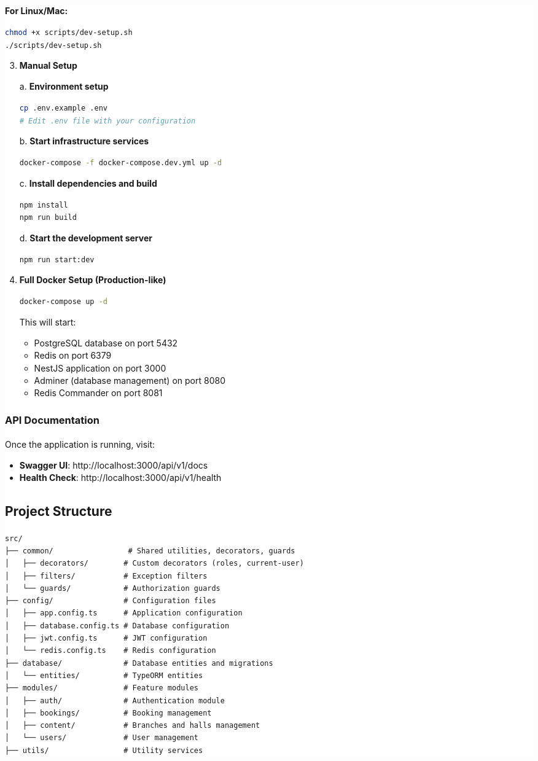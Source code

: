    **For Linux/Mac:**
   ```bash
   chmod +x scripts/dev-setup.sh
   ./scripts/dev-setup.sh
   ```

3. **Manual Setup**
   
   a. **Environment setup**
   ```bash
   cp .env.example .env
   # Edit .env file with your configuration
   ```
   
   b. **Start infrastructure services**
   ```bash
   docker-compose -f docker-compose.dev.yml up -d
   ```
   
   c. **Install dependencies and build**
   ```bash
   npm install
   npm run build
   ```
   
   d. **Start the development server**
   ```bash
   npm run start:dev
   ```

4. **Full Docker Setup (Production-like)**
   ```bash
   docker-compose up -d
   ```

   This will start:
   - PostgreSQL database on port 5432
   - Redis on port 6379
   - NestJS application on port 3000
   - Adminer (database management) on port 8080
   - Redis Commander on port 8081

### API Documentation

Once the application is running, visit:
- **Swagger UI**: http://localhost:3000/api/v1/docs
- **Health Check**: http://localhost:3000/api/v1/health

## Project Structure

```
src/
├── common/                 # Shared utilities, decorators, guards
│   ├── decorators/        # Custom decorators (roles, current-user)
│   ├── filters/           # Exception filters
│   └── guards/            # Authorization guards
├── config/                # Configuration files
│   ├── app.config.ts      # Application configuration
│   ├── database.config.ts # Database configuration
│   ├── jwt.config.ts      # JWT configuration
│   └── redis.config.ts    # Redis configuration
├── database/              # Database entities and migrations
│   └── entities/          # TypeORM entities
├── modules/               # Feature modules
│   ├── auth/              # Authentication module
│   ├── bookings/          # Booking management
│   ├── content/           # Branches and halls management
│   └── users/             # User management
├── utils/                 # Utility services
```
